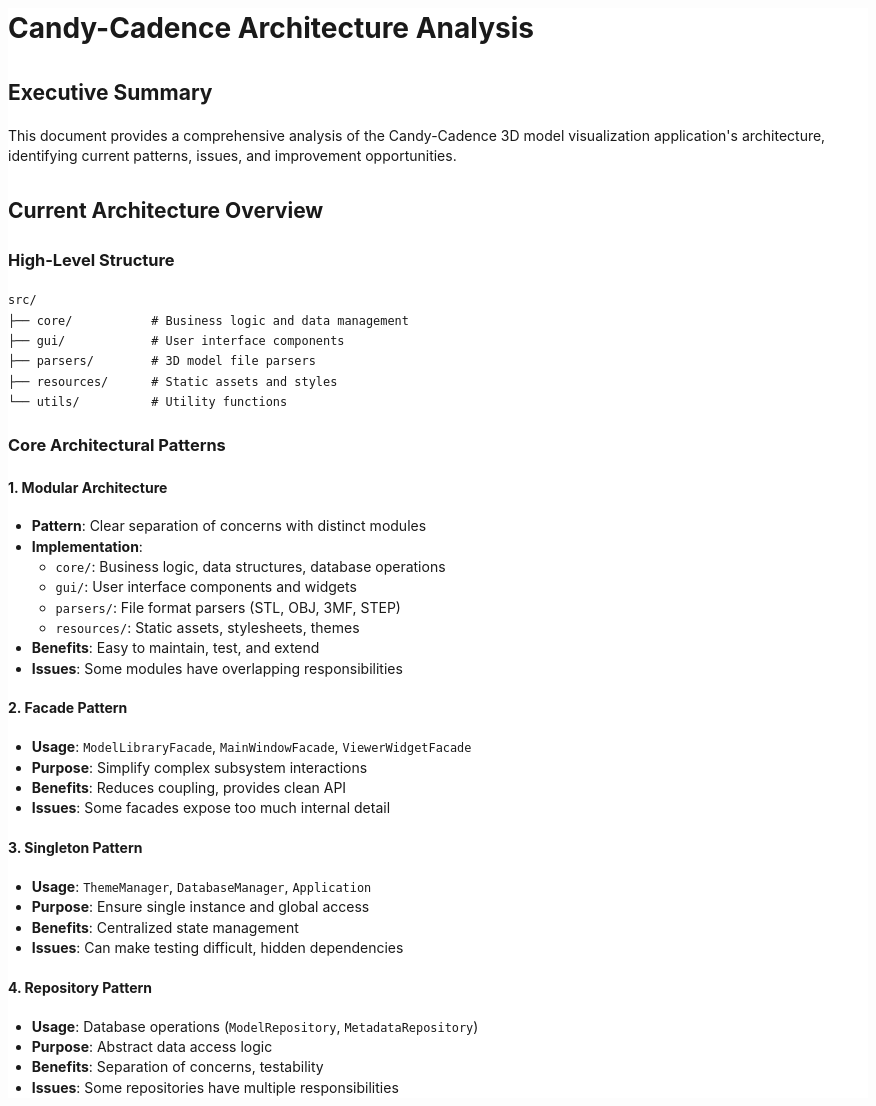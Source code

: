 # Candy-Cadence Architecture Analysis

## Executive Summary

This document provides a comprehensive analysis of the Candy-Cadence 3D model visualization application's architecture, identifying current patterns, issues, and improvement opportunities.

## Current Architecture Overview

### High-Level Structure

```
src/
├── core/           # Business logic and data management
├── gui/            # User interface components
├── parsers/        # 3D model file parsers
├── resources/      # Static assets and styles
└── utils/          # Utility functions
```

### Core Architectural Patterns

#### 1. **Modular Architecture**
- **Pattern**: Clear separation of concerns with distinct modules
- **Implementation**: 
  - `core/`: Business logic, data structures, database operations
  - `gui/`: User interface components and widgets
  - `parsers/`: File format parsers (STL, OBJ, 3MF, STEP)
  - `resources/`: Static assets, stylesheets, themes
- **Benefits**: Easy to maintain, test, and extend
- **Issues**: Some modules have overlapping responsibilities

#### 2. **Facade Pattern**
- **Usage**: `ModelLibraryFacade`, `MainWindowFacade`, `ViewerWidgetFacade`
- **Purpose**: Simplify complex subsystem interactions
- **Benefits**: Reduces coupling, provides clean API
- **Issues**: Some facades expose too much internal detail

#### 3. **Singleton Pattern**
- **Usage**: `ThemeManager`, `DatabaseManager`, `Application`
- **Purpose**: Ensure single instance and global access
- **Benefits**: Centralized state management
- **Issues**: Can make testing difficult, hidden dependencies

#### 4. **Repository Pattern**
- **Usage**: Database operations (`ModelRepository`, `MetadataRepository`)
- **Purpose**: Abstract data access logic
- **Benefits**: Separation of concerns, testability
- **Issues**: Some repositories have multiple responsibilities
